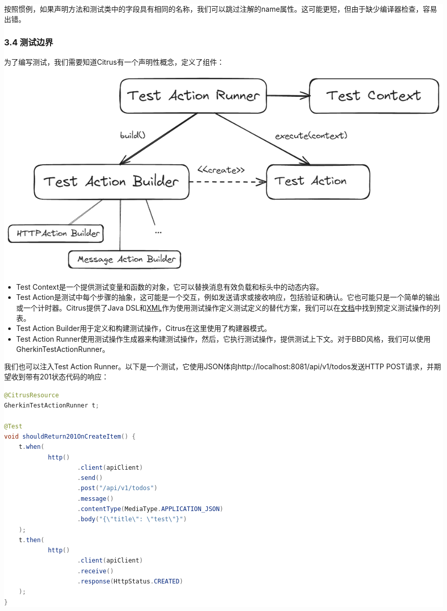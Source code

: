 按照惯例，如果声明方法和测试类中的字段具有相同的名称，我们可以跳过注解的name属性。这可能更短，但由于缺少编译器检查，容易出错。

### 3.4 测试边界

为了编写测试，我们需要知道Citrus有一个声明性概念，定义了组件：

![](/assets/images/2025/quarkus/quarkuscitrustest05.png)

- Test Context是一个提供测试变量和函数的对象，它可以替换消息有效负载和标头中的动态内容。
- Test Action是测试中每个步骤的抽象，这可能是一个交互，例如发送请求或接收响应，包括验证和确认。它也可能只是一个简单的输出或一个计时器。Citrus提供了Java DSL和[XML](https://citrusframework.org/citrus/reference/4.2.1/html/index.html#run-xml-tests)作为使用测试操作定义测试定义的替代方案，我们可以在[文档](https://citrusframework.org/citrus/reference/4.2.1/html/index.html#actions)中找到预定义测试操作的列表。
- Test Action Builder用于定义和构建测试操作，Citrus在这里使用了构建器模式。
- Test Action Runner使用测试操作生成器来构建测试操作，然后，它执行测试操作，提供测试上下文。对于BBD风格，我们可以使用GherkinTestActionRunner。

我们也可以注入Test Action Runner。以下是一个测试，它使用JSON体向http://localhost:8081/api/v1/todos发送HTTP POST请求，并期望收到带有201状态代码的响应：

```java
@CitrusResource
GherkinTestActionRunner t;

@Test
void shouldReturn201OnCreateItem() {
    t.when(
            http()
                    .client(apiClient)
                    .send()
                    .post("/api/v1/todos")
                    .message()
                    .contentType(MediaType.APPLICATION_JSON)
                    .body("{\"title\": \"test\"}")
    );
    t.then(
            http()
                    .client(apiClient)
                    .receive()
                    .response(HttpStatus.CREATED)
    );
}
```
